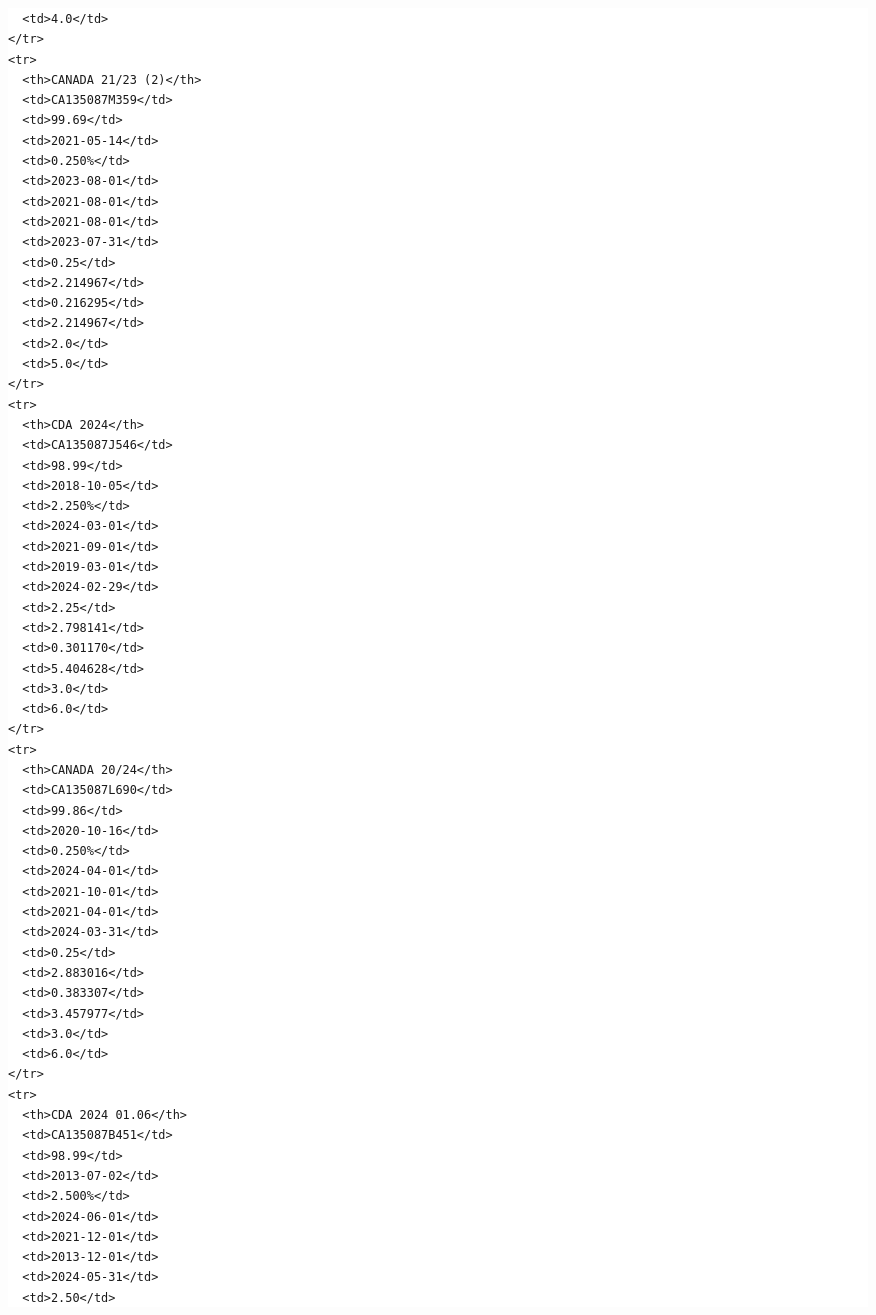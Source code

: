       <td>4.0</td>
    </tr>
    <tr>
      <th>CANADA 21/23 (2)</th>
      <td>CA135087M359</td>
      <td>99.69</td>
      <td>2021-05-14</td>
      <td>0.250%</td>
      <td>2023-08-01</td>
      <td>2021-08-01</td>
      <td>2021-08-01</td>
      <td>2023-07-31</td>
      <td>0.25</td>
      <td>2.214967</td>
      <td>0.216295</td>
      <td>2.214967</td>
      <td>2.0</td>
      <td>5.0</td>
    </tr>
    <tr>
      <th>CDA 2024</th>
      <td>CA135087J546</td>
      <td>98.99</td>
      <td>2018-10-05</td>
      <td>2.250%</td>
      <td>2024-03-01</td>
      <td>2021-09-01</td>
      <td>2019-03-01</td>
      <td>2024-02-29</td>
      <td>2.25</td>
      <td>2.798141</td>
      <td>0.301170</td>
      <td>5.404628</td>
      <td>3.0</td>
      <td>6.0</td>
    </tr>
    <tr>
      <th>CANADA 20/24</th>
      <td>CA135087L690</td>
      <td>99.86</td>
      <td>2020-10-16</td>
      <td>0.250%</td>
      <td>2024-04-01</td>
      <td>2021-10-01</td>
      <td>2021-04-01</td>
      <td>2024-03-31</td>
      <td>0.25</td>
      <td>2.883016</td>
      <td>0.383307</td>
      <td>3.457977</td>
      <td>3.0</td>
      <td>6.0</td>
    </tr>
    <tr>
      <th>CDA 2024 01.06</th>
      <td>CA135087B451</td>
      <td>98.99</td>
      <td>2013-07-02</td>
      <td>2.500%</td>
      <td>2024-06-01</td>
      <td>2021-12-01</td>
      <td>2013-12-01</td>
      <td>2024-05-31</td>
      <td>2.50</td>
